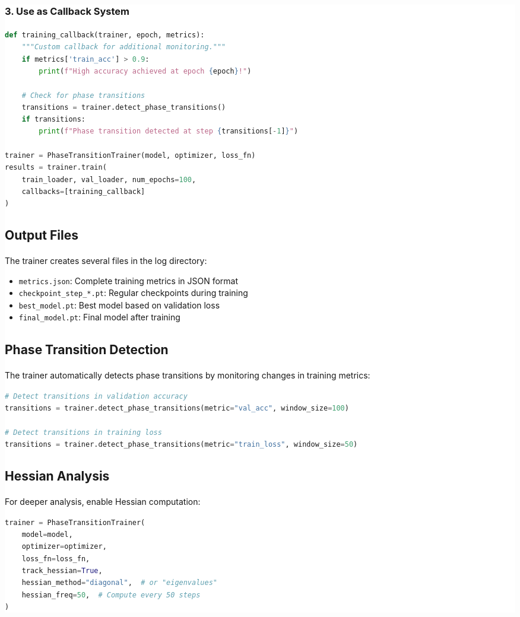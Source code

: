 ### 3. Use as Callback System

```python
def training_callback(trainer, epoch, metrics):
    """Custom callback for additional monitoring."""
    if metrics['train_acc'] > 0.9:
        print(f"High accuracy achieved at epoch {epoch}!")

    # Check for phase transitions
    transitions = trainer.detect_phase_transitions()
    if transitions:
        print(f"Phase transition detected at step {transitions[-1]}")

trainer = PhaseTransitionTrainer(model, optimizer, loss_fn)
results = trainer.train(
    train_loader, val_loader, num_epochs=100,
    callbacks=[training_callback]
)
```

## Output Files

The trainer creates several files in the log directory:

- `metrics.json`: Complete training metrics in JSON format
- `checkpoint_step_*.pt`: Regular checkpoints during training
- `best_model.pt`: Best model based on validation loss
- `final_model.pt`: Final model after training

## Phase Transition Detection

The trainer automatically detects phase transitions by monitoring changes in training metrics:

```python
# Detect transitions in validation accuracy
transitions = trainer.detect_phase_transitions(metric="val_acc", window_size=100)

# Detect transitions in training loss
transitions = trainer.detect_phase_transitions(metric="train_loss", window_size=50)
```

## Hessian Analysis

For deeper analysis, enable Hessian computation:

```python
trainer = PhaseTransitionTrainer(
    model=model,
    optimizer=optimizer,
    loss_fn=loss_fn,
    track_hessian=True,
    hessian_method="diagonal",  # or "eigenvalues"
    hessian_freq=50,  # Compute every 50 steps
)
```

